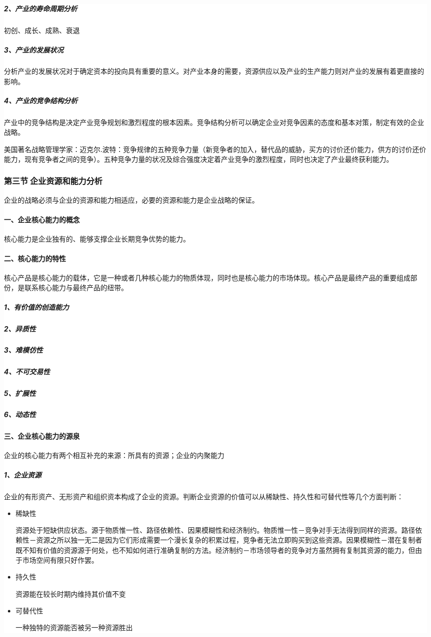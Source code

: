 ##### 2、产业的寿命周期分析

初创、成长、成熟、衰退

##### 3、产业的发展状况

分析产业的发展状况对于确定资本的投向具有重要的意义。对产业本身的需要，资源供应以及产业的生产能力则对产业的发展有着更直接的影响。

##### 4、产业的竞争结构分析

产业中的竞争结构是决定产业竞争规划和激烈程度的根本因素。竞争结构分析可以确定企业对竞争因素的态度和基本对策，制定有效的企业战略。

美国著名战略管理学家：迈克尔.波特：竞争规律的五种竞争力量（新竞争者的加入，替代品的威胁，买方的讨价还价能力，供方的讨价还价能力，现有竞争者之间的竞争）。五种竞争力量的状况及综合强度决定着产业竞争的激烈程度，同时也决定了产业最终获利能力。

### 第三节 企业资源和能力分析

企业的战略必须与企业的资源和能力相适应，必要的资源和能力是企业战略的保证。

#### 一、企业核心能力的概念

核心能力是企业独有的、能够支撑企业长期竞争优势的能力。

#### 二、核心能力的特性

核心产品是核心能力的载体，它是一种或者几种核心能力的物质体现，同时也是核心能力的市场体现。核心产品是最终产品的重要组成部份，是联系核心能力与最终产品的纽带。

##### 1、有价值的创造能力

##### 2、异质性

##### 3、难模仿性

##### 4、不可交易性

##### 5、扩展性

##### 6、动态性

#### 三、企业核心能力的源泉

企业的核心能力有两个相互补充的来源：所具有的资源；企业的内聚能力

##### 1、企业资源

企业的有形资产、无形资产和组织资本构成了企业的资源。判断企业资源的价值可以从稀缺性、持久性和可替代性等几个方面判断：

- 稀缺性

  资源处于短缺供应状态。源于物质惟一性、路径依赖性、因果模糊性和经济制约。物质惟一性－竞争对手无法得到同样的资源。路径依赖性－资源之所以独一无二是因为它们形成需要一个漫长复杂的积累过程，竞争者无法立即购买到这些资源。因果模糊性－潜在复制者既不知有价值的资源源于何处，也不知如何进行准确复制的方法。经济制约－市场领导者的竞争对方虽然拥有复制其资源的能力，但由于市场空间有限只好作罢。

- 持久性

  资源能在较长时期内维持其价值不变

- 可替代性

  一种独特的资源能否被另一种资源胜出
